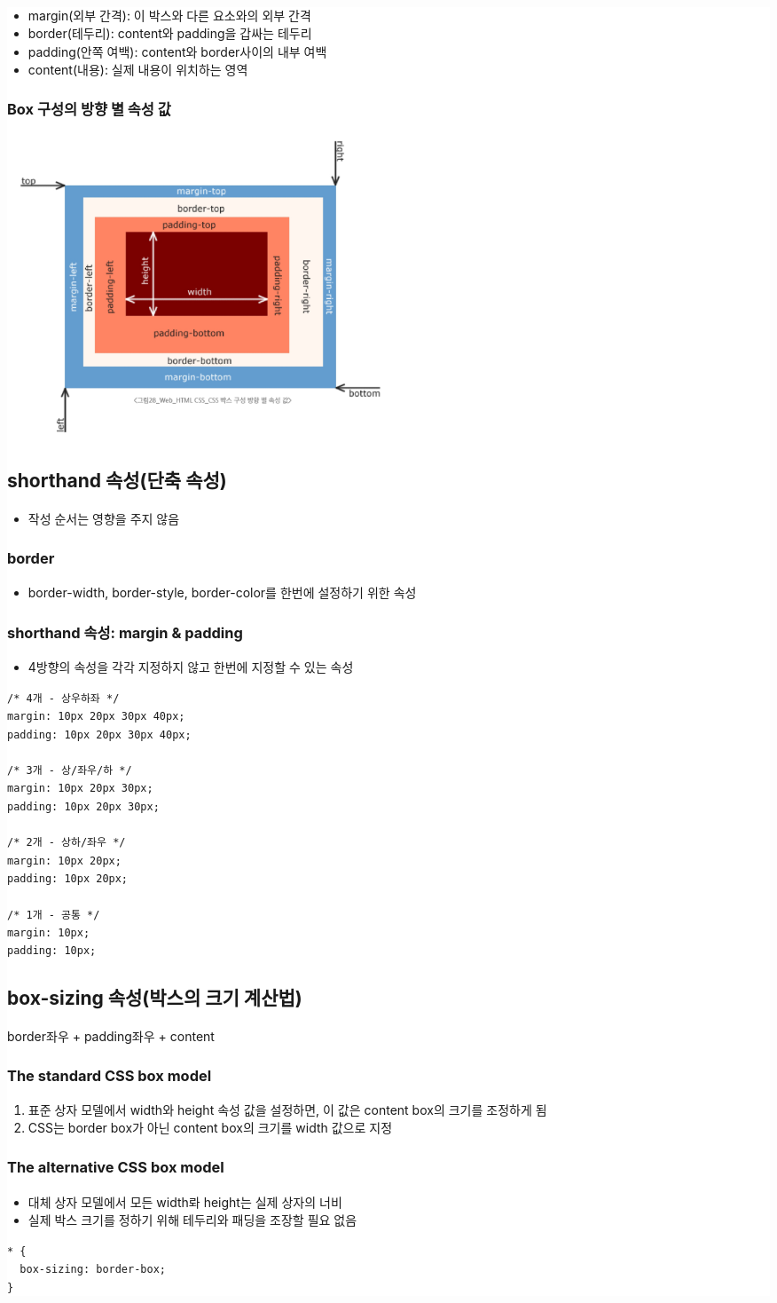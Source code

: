 - margin(외부 간격): 이 박스와 다른 요소와의 외부 간격
- border(테두리): content와 padding을 갑싸는 테두리
- padding(안쪽 여백): content와 border사이의 내부 여백
- content(내용): 실제 내용이 위치하는 영역
### Box 구성의 방향 별 속성 값
#### ![alt text](image/image0825-5.png)
## shorthand 속성(단축 속성)
- 작성 순서는 영향을 주지 않음
### border
- border-width, border-style, border-color를 한번에 설정하기 위한 속성
### shorthand 속성: margin & padding
- 4방향의 속성을 각각 지정하지 않고 한번에 지정할 수 있는 속성
```html
/* 4개 - 상우하좌 */
margin: 10px 20px 30px 40px;
padding: 10px 20px 30px 40px;

/* 3개 - 상/좌우/하 */
margin: 10px 20px 30px;
padding: 10px 20px 30px;

/* 2개 - 상하/좌우 */
margin: 10px 20px;
padding: 10px 20px;

/* 1개 - 공통 */
margin: 10px;
padding: 10px;
```
## box-sizing 속성(박스의 크기 계산법)
border좌우 + padding좌우 + content
### The standard CSS box model
1. 표준 상자 모델에서 width와 height 속성 값을 설정하면, 이 값은 content box의 크기를 조정하게 됨
2. CSS는 border box가 아닌 content box의 크기를 width 값으로 지정
### The alternative CSS box model
- 대체 상자 모델에서 모든 width롸 height는 실제 상자의 너비
- 실제 박스 크기를 정하기 위해 테두리와 패딩을 조장할 필요 없음
```html
* {
  box-sizing: border-box;
}
```